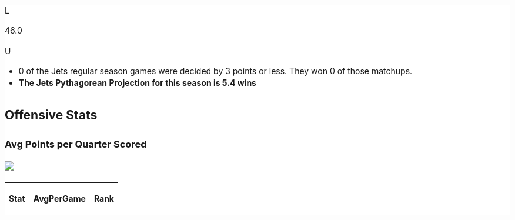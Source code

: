 <td style="text-align:center;">

L

</td>

<td style="text-align:center;">

46.0

</td>

<td style="text-align:center;">

U

</td>

</tr>

</tbody>

</table>

  - 0 of the Jets regular season games were decided by 3 points or less.
    They won 0 of those matchups.
  - **The Jets Pythagorean Projection for this season is 5.4 wins**

## Offensive Stats

### Avg Points per Quarter Scored

<img src="teams_output/nfl-New-York-Jets_files/figure-gfm/pts_per_qtr_off-1.png" width="672" />

<table>

<thead>

<tr>

<th style="text-align:left;">

Stat

</th>

<th style="text-align:right;">

AvgPerGame

</th>

<th style="text-align:right;">

Rank

</th>

</tr>

</thead>
